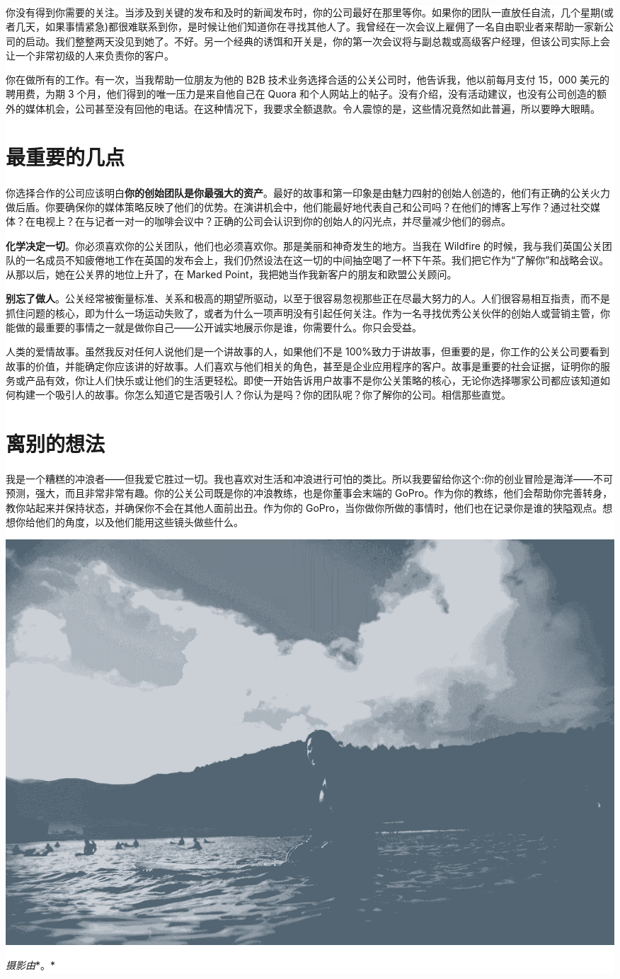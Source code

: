 你没有得到你需要的关注。当涉及到关键的发布和及时的新闻发布时，你的公司最好在那里等你。如果你的团队一直放任自流，几个星期(或者几天，如果事情紧急)都很难联系到你，是时候让他们知道你在寻找其他人了。我曾经在一次会议上雇佣了一名自由职业者来帮助一家新公司的启动。我们整整两天没见到她了。不好。另一个经典的诱饵和开关是，你的第一次会议将与副总裁或高级客户经理，但该公司实际上会让一个非常初级的人来负责你的客户。

你在做所有的工作。有一次，当我帮助一位朋友为他的 B2B 技术业务选择合适的公关公司时，他告诉我，他以前每月支付 15，000 美元的聘用费，为期 3 个月，他们得到的唯一压力是来自他自己在 Quora 和个人网站上的帖子。没有介绍，没有活动建议，也没有公司创造的额外的媒体机会，公司甚至没有回他的电话。在这种情况下，我要求全额退款。令人震惊的是，这些情况竟然如此普遍，所以要睁大眼睛。

# 最重要的几点

你选择合作的公司应该明白**你的创始团队是你最强大的资产**。最好的故事和第一印象是由魅力四射的创始人创造的，他们有正确的公关火力做后盾。你要确保你的媒体策略反映了他们的优势。在演讲机会中，他们能最好地代表自己和公司吗？在他们的博客上写作？通过社交媒体？在电视上？在与记者一对一的咖啡会议中？正确的公司会认识到你的创始人的闪光点，并尽量减少他们的弱点。

**化学决定一切**。你必须喜欢你的公关团队，他们也必须喜欢你。那是美丽和神奇发生的地方。当我在 Wildfire 的时候，我与我们英国公关团队的一名成员不知疲倦地工作在英国的发布会上，我们仍然设法在这一切的中间抽空喝了一杯下午茶。我们把它作为“了解你”和战略会议。从那以后，她在公关界的地位上升了，在 Marked Point，我把她当作我新客户的朋友和欧盟公关顾问。

**别忘了做人**。公关经常被衡量标准、关系和极高的期望所驱动，以至于很容易忽视那些正在尽最大努力的人。人们很容易相互指责，而不是抓住问题的核心，即为什么一场运动失败了，或者为什么一项声明没有引起任何关注。作为一名寻找优秀公关伙伴的创始人或营销主管，你能做的最重要的事情之一就是做你自己——公开诚实地展示你是谁，你需要什么。你只会受益。

人类的爱情故事。虽然我反对任何人说他们是一个讲故事的人，如果他们不是 100%致力于讲故事，但重要的是，你工作的公关公司要看到故事的价值，并能确定你应该讲的好故事。人们喜欢与他们相关的角色，甚至是企业应用程序的客户。故事是重要的社会证据，证明你的服务或产品有效，你让人们快乐或让他们的生活更轻松。即使一开始告诉用户故事不是你公关策略的核心，无论你选择哪家公司都应该知道如何构建一个吸引人的故事。你怎么知道它是否吸引人？你认为是吗？你的团队呢？你了解你的公司。相信那些直觉。

# 离别的想法

我是一个糟糕的冲浪者——但我爱它胜过一切。我也喜欢对生活和冲浪进行可怕的类比。所以我要留给你这个:你的创业冒险是海洋——不可预测，强大，而且非常非常有趣。你的公关公司既是你的冲浪教练，也是你董事会末端的 GoPro。作为你的教练，他们会帮助你完善转身，教你站起来并保持状态，并确保你不会在其他人面前出丑。作为你的 GoPro，当你做你所做的事情时，他们也在记录你是谁的狭隘观点。想想你给他们的角度，以及他们能用这些镜头做些什么。

![](img/5082c5cd537c966013e21ceacdb96ad5.png)

*摄影由**。*